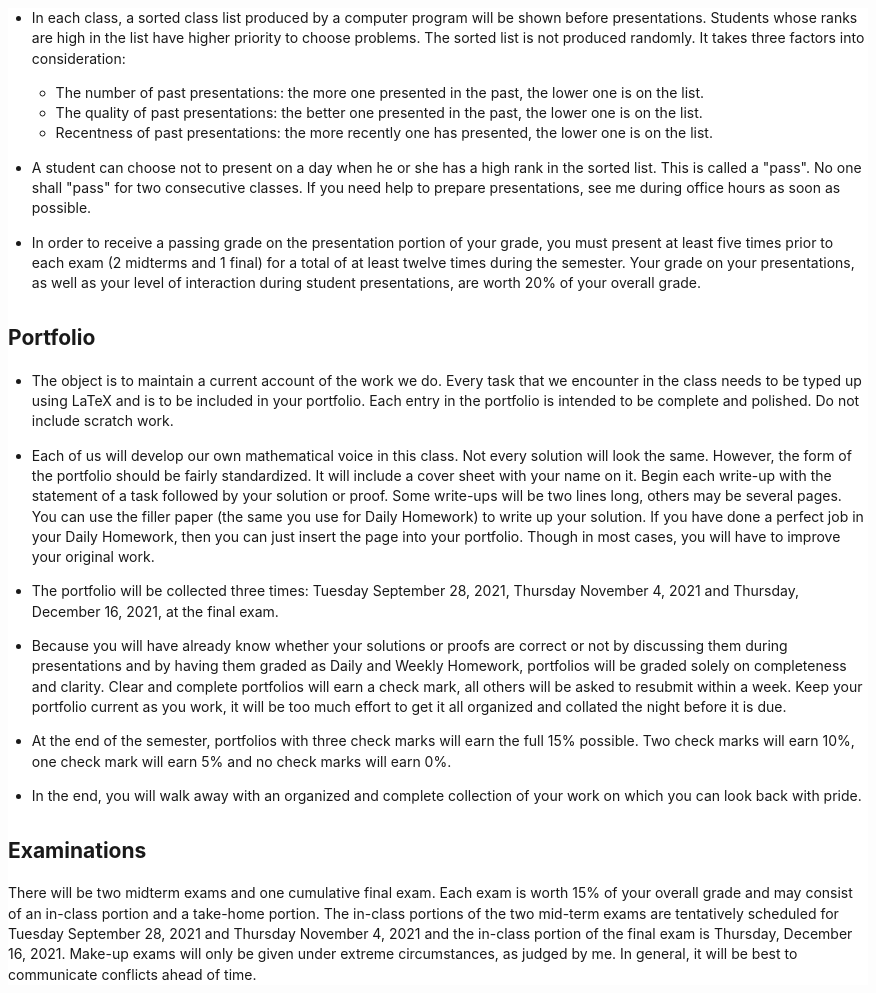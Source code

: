  * In each class, a sorted class list produced by a computer program will be shown before presentations. Students whose ranks are high in the list have higher priority to choose problems. The sorted list is not produced randomly. It takes three factors into consideration:
   * The number of past presentations: the more one presented in the past, the lower one is on the list.
   * The quality of past presentations: the better one presented in the past, the lower one is on the list.
   * Recentness of past presentations: the more recently one has presented, the lower one is on the list.

 * A student can choose not to present on a day when he or she has a high rank in the sorted list. This is called a "pass". No one shall "pass" for two consecutive classes. If you need help to prepare presentations, see me during office hours as soon as possible.

 * In order to receive a passing grade on the presentation portion of your grade, you must present at least five times prior to each exam (2 midterms and 1 final) for a total of at least twelve times during the semester. Your grade on your presentations, as well as your level of interaction during student presentations, are worth 20% of your overall grade.

## Portfolio

 * The object is to maintain a current account of the work we do. Every task that we encounter in the class needs to be typed up using LaTeX and is to be included in your portfolio. Each entry in the portfolio is intended to be complete and polished. Do not include scratch work.

 * Each of us will develop our own mathematical voice in this class. Not every solution will look the same. However, the form of the portfolio should be fairly standardized. It will include a cover sheet with your name on it. Begin each write-up with the statement of a task followed by your solution or proof. Some write-ups will be two lines long, others may be several pages. You can use the filler paper (the same you use for Daily Homework) to write up your solution. If you have done a perfect job in your Daily Homework, then you can just insert the page into your portfolio. Though in most cases, you will have to improve your original work.

 * The portfolio will be collected three times: Tuesday September 28, 2021, Thursday November 4, 2021 and Thursday, December 16, 2021, at the final exam.

 * Because you will have already know whether your solutions or proofs are correct or not by discussing them during presentations and by having them graded as Daily and Weekly Homework, portfolios will be graded solely on completeness and clarity. Clear and complete portfolios will earn a check mark, all others will be asked to resubmit within a week. Keep your portfolio current as you work, it will be too much effort to get it all organized and collated the night before it is due.

 * At the end of the semester, portfolios with three check marks will earn the full 15% possible. Two check marks will earn 10%, one check mark will earn 5% and no check marks will earn 0%. 

 * In the end, you will walk away with an organized and complete collection of your work on which you can look back with pride.

## Examinations

   There will be two midterm exams and one cumulative final exam. Each exam is worth 15% of your overall grade and may consist of an in-class portion and a take-home portion. The in-class portions of the two mid-term exams are tentatively scheduled for Tuesday September 28, 2021 and Thursday November 4, 2021 and the in-class portion of the final exam is Thursday, December 16, 2021. Make-up exams will only be given under extreme circumstances, as judged by me. In general, it will be best to communicate conflicts ahead of time.
